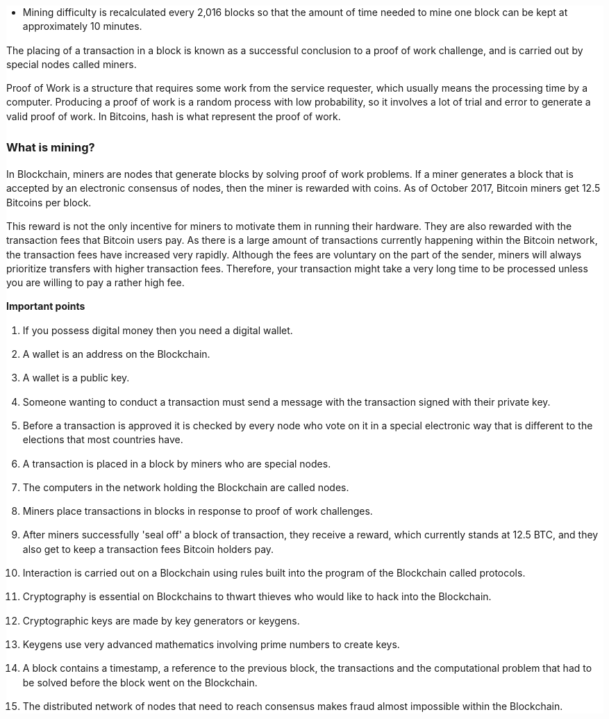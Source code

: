 * Mining difficulty is recalculated every 2,016 blocks so that the amount of time needed to mine one block can be kept at approximately 10 minutes.

The placing of a transaction in a block is known as a successful conclusion to a proof of work challenge, and is carried out by special nodes called miners.

Proof of Work is a structure that requires some work from the service requester, which usually means the processing time by a computer. Producing a proof of work is a random process with low probability, so it involves a lot of trial and error to generate a valid proof of work. In Bitcoins, hash is what represent the proof of work.

### What is mining?
In Blockchain, miners are nodes that generate blocks by solving proof of work problems. If a miner generates a block that is accepted by an electronic consensus of nodes, then the miner is rewarded with coins. As of October 2017, Bitcoin miners get 12.5 Bitcoins per block.

This reward is not the only incentive for miners to motivate them in running their hardware. They are also rewarded with the transaction fees that Bitcoin users pay. As there is a large amount of transactions currently happening within the Bitcoin network, the transaction fees have increased very rapidly. Although the fees are voluntary on the part of the sender, miners will always prioritize transfers with higher transaction fees. Therefore, your transaction might take a very long time to be processed unless you are willing to pay a rather high fee.

__Important points__
1. If you possess digital money then you need a digital wallet.

2. A wallet is an address on the Blockchain.

3. A wallet is a public key.

4. Someone wanting to conduct a transaction must send a message with the transaction signed with their private key.

5. Before a transaction is approved it is checked by every node who vote on it in a special electronic way that is different to the elections that most countries have.

6. A transaction is placed in a block by miners who are special nodes.

7. The computers in the network holding the Blockchain are called nodes.

8. Miners place transactions in blocks in response to proof of work challenges.

9. After miners successfully 'seal off' a block of transaction, they receive a reward, which currently stands at 12.5 BTC, and they also get to keep a transaction fees Bitcoin holders pay.

10. Interaction is carried out on a Blockchain using rules built into the program of the Blockchain called protocols.

11. Cryptography is essential on Blockchains to thwart thieves who would like to hack into the Blockchain.

12. Cryptographic keys are made by key generators or keygens.

13. Keygens use very advanced mathematics involving prime numbers to create keys.

14. A block contains a timestamp, a reference to the previous block, the transactions and the computational problem that had to be solved before the block went on the Blockchain.

15. The distributed network of nodes that need to reach consensus makes fraud almost impossible within the Blockchain.
